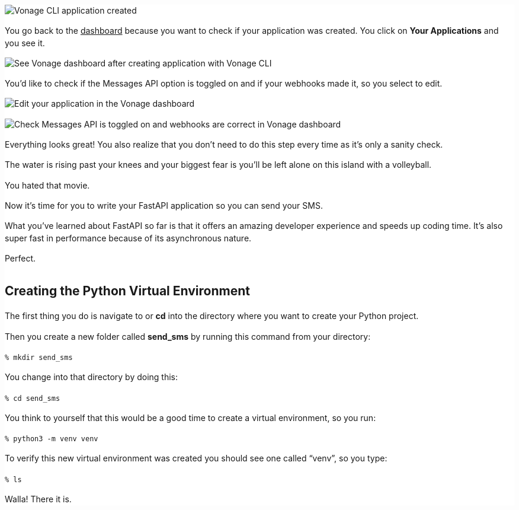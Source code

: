 ![Vonage CLI application created](/content/blog/the-how-to-guide-sending-an-sms-with-python-fastapi-and-vonage/cli_8.png)

You go back to the [dashboard](https://dashboard.nexmo.com/) because you want to check if your application was created. You click on **Your Applications** and you see it. 

![See Vonage dashboard after creating application with Vonage CLI](/content/blog/the-how-to-guide-sending-an-sms-with-python-fastapi-and-vonage/cli_9.png)

You’d like to check if the Messages API option is toggled on and if your webhooks made it, so you select to edit. 

![Edit your application in the Vonage dashboard](/content/blog/the-how-to-guide-sending-an-sms-with-python-fastapi-and-vonage/cli_10.png)

![Check Messages API is toggled on and webhooks are correct in Vonage dashboard](/content/blog/the-how-to-guide-sending-an-sms-with-python-fastapi-and-vonage/cli_11.png)

Everything looks great! You also realize that you don’t need to do this step every time as it’s only a sanity check.

The water is rising past your knees and your biggest fear is you’ll be left alone on this island with a volleyball.

You hated that movie. 

Now it’s time for you to write your FastAPI application so you can send your SMS.

What you’ve learned about FastAPI so far is that it offers an amazing developer experience and speeds up coding time. It’s also super fast in performance because of its asynchronous nature. 

Perfect.

## Creating the Python Virtual Environment

The first thing you do is navigate to or **cd** into the directory where you want to create your Python project. 

Then you create a new folder called **send_sms** by running this command from your directory:

```shell
% mkdir send_sms
```

You change into that directory by doing this:

```shell
% cd send_sms
```

You think to yourself that this would be a good time to create a virtual environment, so you run:

```shell
% python3 -m venv venv
```

To verify this new virtual environment was created you should see one called “venv”, so you type:

```shell
% ls
```

Walla! There it is.
